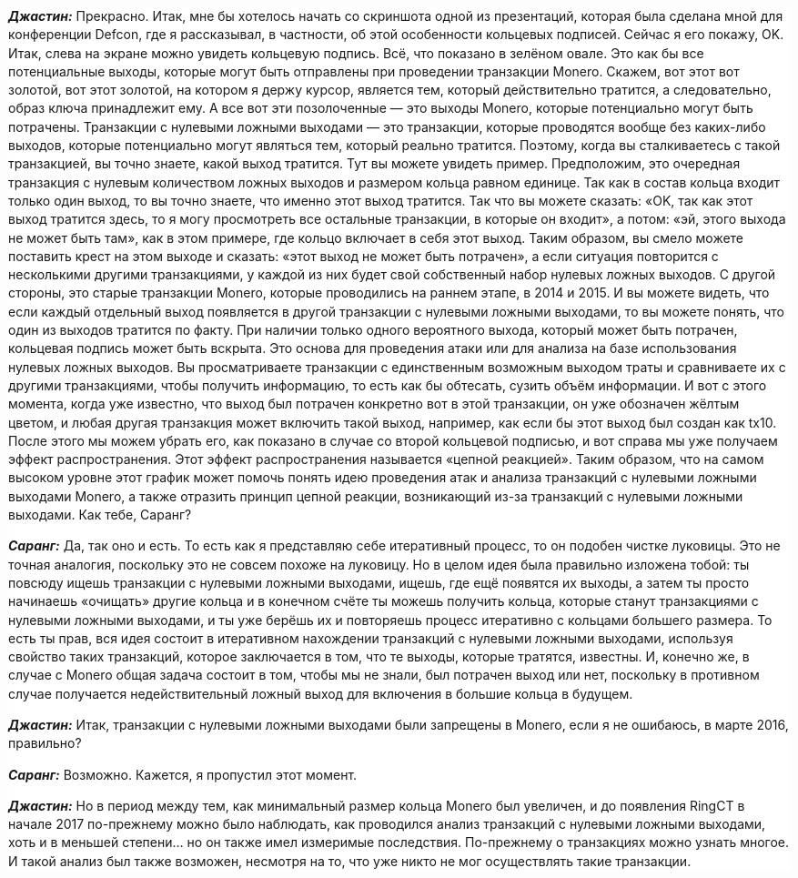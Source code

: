 _**Джастин:**_ Прекрасно. Итак, мне бы хотелось начать со скриншота одной из презентаций, которая была сделана мной для конференции Defcon, где я рассказывал, в частности, об этой особенности кольцевых подписей. Сейчас я его покажу, OK. Итак, слева на экране можно увидеть кольцевую подпись. Всё, что показано в зелёном овале. Это как бы все потенциальные выходы, которые могут быть отправлены при проведении транзакции Monero. Скажем, вот этот вот золотой, вот этот золотой, на котором я держу курсор, является тем, который действительно тратится, а следовательно, образ ключа принадлежит ему. А все вот эти позолоченные — это выходы Monero, которые потенциально могут быть потрачены. Транзакции с нулевыми ложными выходами — это транзакции, которые проводятся вообще без каких-либо выходов, которые потенциально могут являться тем, который реально тратится. Поэтому, когда вы сталкиваетесь с такой транзакцией, вы точно знаете, какой выход тратится. Тут вы можете увидеть пример. Предположим, это очередная транзакция с нулевым количеством ложных выходов и размером кольца равном единице. Так как в состав кольца входит только один выход, то вы точно знаете, что именно этот выход тратится. Так что вы можете сказать: «OK, так как этот выход тратится здесь, то я могу просмотреть все остальные транзакции, в которые он входит», а потом: «эй, этого выхода не может быть там», как в этом примере, где кольцо включает в себя этот выход. Таким образом, вы смело можете поставить крест на этом выходе и сказать: «этот выход не может быть потрачен», а если ситуация повторится с несколькими другими транзакциями, у каждой из них будет свой собственный набор нулевых ложных выходов. С другой стороны, это старые транзакции Monero, которые проводились на раннем этапе, в 2014 и 2015. И вы можете видеть, что если каждый отдельный выход появляется в другой транзакции с нулевыми ложными выходами, то вы можете понять, что один из выходов тратится по факту. При наличии только одного вероятного выхода, который может быть потрачен, кольцевая подпись может быть вскрыта. Это основа для проведения атаки или для анализа на базе использования нулевых ложных выходов. Вы просматриваете транзакции с единственным возможным выходом траты и сравниваете их с другими транзакциями, чтобы получить информацию, то есть как бы обтесать, сузить объём информации. И вот с этого момента, когда уже известно, что выход был потрачен конкретно вот в этой транзакции, он уже обозначен жёлтым цветом, и любая другая транзакция может включить такой выход, например, как если бы этот выход был создан как tx10. После этого мы можем убрать его, как показано в случае со второй кольцевой подписью, и вот справа мы уже получаем эффект распространения. Этот эффект распространения называется «цепной реакцией». Таким образом, что на самом высоком уровне этот график может помочь понять идею проведения атак и анализа транзакций с нулевыми ложными выходами Monero, а также отразить принцип цепной реакции, возникающий из-за транзакций с нулевыми ложными выходами. Как тебе, Саранг?

_**Саранг:**_ Да, так оно и есть. То есть как я представляю себе итеративный процесс, то он подобен чистке луковицы. Это не точная аналогия, поскольку это не совсем похоже на луковицу. Но в целом идея была правильно изложена тобой: ты повсюду ищешь транзакции с нулевыми ложными выходами, ищешь, где ещё появятся их выходы, а затем ты просто начинаешь «очищать» другие кольца и в конечном счёте ты можешь получить кольца, которые станут транзакциями с нулевыми ложными выходами, и ты уже берёшь их и повторяешь процесс итеративно с кольцами большего размера. То есть ты прав, вся идея состоит в итеративном нахождении транзакций с нулевыми ложными выходами, используя свойство таких транзакций, которое заключается в том, что те выходы, которые тратятся, известны. И, конечно же, в случае с Monero общая задача состоит в том, чтобы мы не знали, был потрачен выход или нет, поскольку в противном случае получается недействительный ложный выход для включения в большие кольца в будущем.

_**Джастин:**_ Итак, транзакции с нулевыми ложными выходами были запрещены в Monero, если я не ошибаюсь, в марте 2016, правильно?

_**Саранг:**_ Возможно. Кажется, я пропустил этот момент.

_**Джастин:**_ Но в период между тем, как минимальный размер кольца Monero был увеличен, и до появления RingCT в начале 2017 по-прежнему можно было наблюдать, как проводился анализ транзакций с нулевыми ложными выходами, хоть и в меньшей степени… но он также имел измеримые последствия. По-прежнему о транзакциях можно узнать многое. И такой анализ был также возможен, несмотря на то, что уже никто не мог осуществлять такие транзакции.

